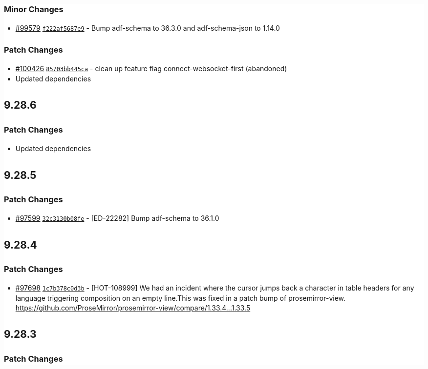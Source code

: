 ### Minor Changes

- [#99579](https://stash.atlassian.com/projects/CONFCLOUD/repos/confluence-frontend/pull-requests/99579)
  [`f222af5687e9`](https://stash.atlassian.com/projects/CONFCLOUD/repos/confluence-frontend/commits/f222af5687e9) -
  Bump adf-schema to 36.3.0 and adf-schema-json to 1.14.0

### Patch Changes

- [#100426](https://stash.atlassian.com/projects/CONFCLOUD/repos/confluence-frontend/pull-requests/100426)
  [`85703bb445ca`](https://stash.atlassian.com/projects/CONFCLOUD/repos/confluence-frontend/commits/85703bb445ca) -
  clean up feature flag connect-websocket-first (abandoned)
- Updated dependencies

## 9.28.6

### Patch Changes

- Updated dependencies

## 9.28.5

### Patch Changes

- [#97599](https://stash.atlassian.com/projects/CONFCLOUD/repos/confluence-frontend/pull-requests/97599)
  [`32c3130b08fe`](https://stash.atlassian.com/projects/CONFCLOUD/repos/confluence-frontend/commits/32c3130b08fe) -
  [ED-22282] Bump adf-schema to 36.1.0

## 9.28.4

### Patch Changes

- [#97698](https://stash.atlassian.com/projects/CONFCLOUD/repos/confluence-frontend/pull-requests/97698)
  [`1c7b378c0d3b`](https://stash.atlassian.com/projects/CONFCLOUD/repos/confluence-frontend/commits/1c7b378c0d3b) -
  [HOT-108999] We had an incident where the cursor jumps back a character in table headers for any
  language triggering composition on an empty line.This was fixed in a patch bump of
  prosemirror-view. https://github.com/ProseMirror/prosemirror-view/compare/1.33.4...1.33.5

## 9.28.3

### Patch Changes

